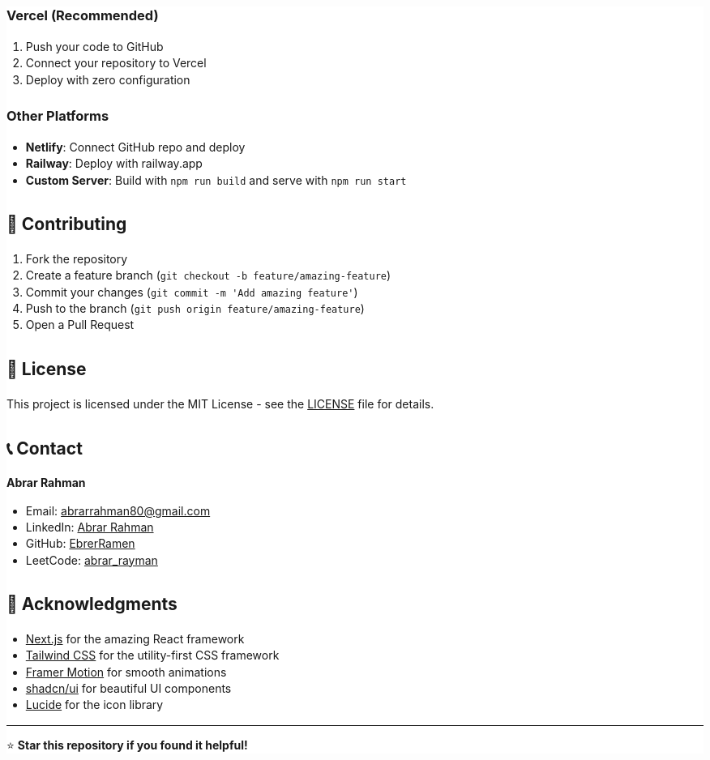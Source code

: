 ### Vercel (Recommended)
1. Push your code to GitHub
2. Connect your repository to Vercel
3. Deploy with zero configuration

### Other Platforms
- **Netlify**: Connect GitHub repo and deploy
- **Railway**: Deploy with railway.app
- **Custom Server**: Build with `npm run build` and serve with `npm run start`

## 🤝 Contributing

1. Fork the repository
2. Create a feature branch (`git checkout -b feature/amazing-feature`)
3. Commit your changes (`git commit -m 'Add amazing feature'`)
4. Push to the branch (`git push origin feature/amazing-feature`)
5. Open a Pull Request

## 📄 License

This project is licensed under the MIT License - see the [LICENSE](LICENSE) file for details.

## 📞 Contact

**Abrar Rahman**
- Email: [abrarrahman80@gmail.com](mailto:abrarrahman80@gmail.com)
- LinkedIn: [Abrar Rahman](https://www.linkedin.com/in/abrar-rahman-7a97b825b/)
- GitHub: [EbrerRamen](https://github.com/EbrerRamen)
- LeetCode: [abrar_rayman](https://leetcode.com/u/abrar_rayman/)

## 🙏 Acknowledgments

- [Next.js](https://nextjs.org/) for the amazing React framework
- [Tailwind CSS](https://tailwindcss.com/) for the utility-first CSS framework
- [Framer Motion](https://www.framer.com/motion/) for smooth animations
- [shadcn/ui](https://ui.shadcn.com/) for beautiful UI components
- [Lucide](https://lucide.dev/) for the icon library

---

⭐ **Star this repository if you found it helpful!**
